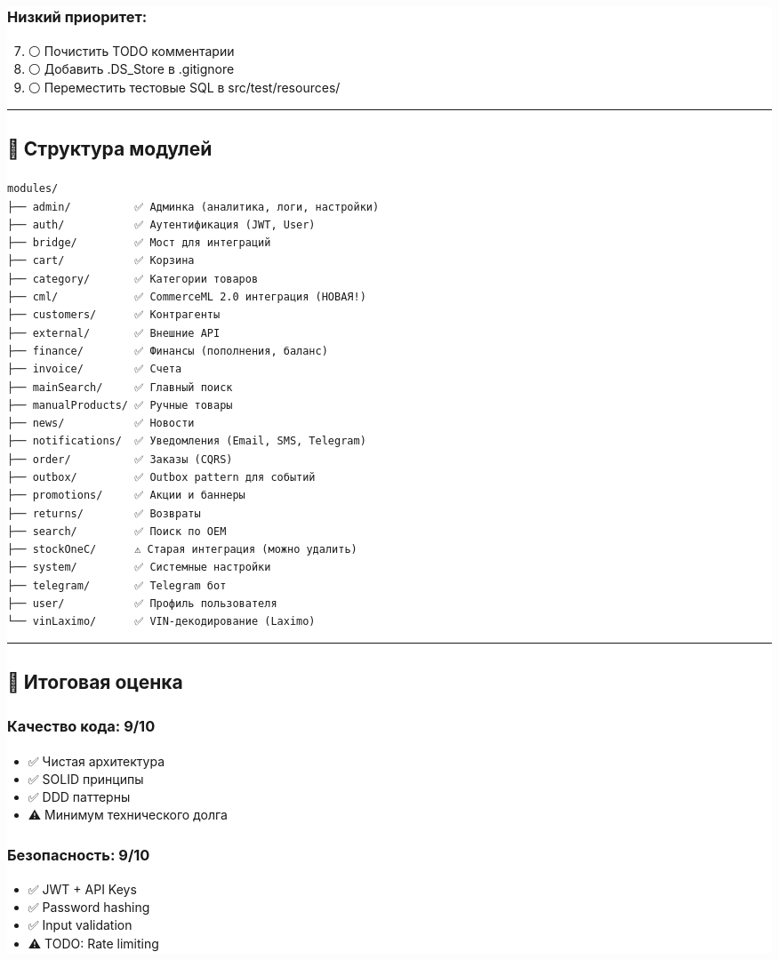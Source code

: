### Низкий приоритет:
7. ⚪ Почистить TODO комментарии
8. ⚪ Добавить .DS_Store в .gitignore
9. ⚪ Переместить тестовые SQL в src/test/resources/

---

## 📁 Структура модулей

```
modules/
├── admin/          ✅ Админка (аналитика, логи, настройки)
├── auth/           ✅ Аутентификация (JWT, User)
├── bridge/         ✅ Мост для интеграций
├── cart/           ✅ Корзина
├── category/       ✅ Категории товаров
├── cml/            ✅ CommerceML 2.0 интеграция (НОВАЯ!)
├── customers/      ✅ Контрагенты
├── external/       ✅ Внешние API
├── finance/        ✅ Финансы (пополнения, баланс)
├── invoice/        ✅ Счета
├── mainSearch/     ✅ Главный поиск
├── manualProducts/ ✅ Ручные товары
├── news/           ✅ Новости
├── notifications/  ✅ Уведомления (Email, SMS, Telegram)
├── order/          ✅ Заказы (CQRS)
├── outbox/         ✅ Outbox pattern для событий
├── promotions/     ✅ Акции и баннеры
├── returns/        ✅ Возвраты
├── search/         ✅ Поиск по OEM
├── stockOneC/      ⚠️ Старая интеграция (можно удалить)
├── system/         ✅ Системные настройки
├── telegram/       ✅ Telegram бот
├── user/           ✅ Профиль пользователя
└── vinLaximo/      ✅ VIN-декодирование (Laximo)
```

---

## 🎯 Итоговая оценка

### Качество кода: **9/10**
- ✅ Чистая архитектура
- ✅ SOLID принципы
- ✅ DDD паттерны
- ⚠️ Минимум технического долга

### Безопасность: **9/10**
- ✅ JWT + API Keys
- ✅ Password hashing
- ✅ Input validation
- ⚠️ TODO: Rate limiting
